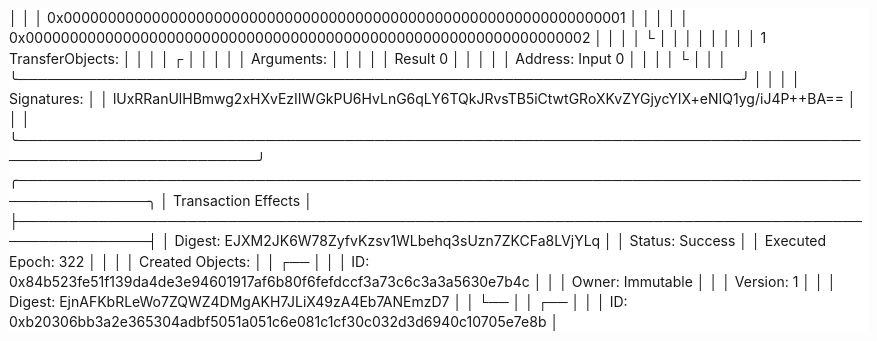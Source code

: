 │ │  │   0x0000000000000000000000000000000000000000000000000000000000000001 │                                  │
│ │  │   0x0000000000000000000000000000000000000000000000000000000000000002 │                                  │
│ │  └                                                                      │                                  │
│ │                                                                         │                                  │
│ │ 1  TransferObjects:                                                     │                                  │
│ │  ┌                                                                      │                                  │
│ │  │ Arguments:                                                           │                                  │
│ │  │   Result 0                                                           │                                  │
│ │  │ Address: Input  0                                                    │                                  │
│ │  └                                                                      │                                  │
│ ╰─────────────────────────────────────────────────────────────────────────╯                                  │
│                                                                                                              │
│ Signatures:                                                                                                  │
│    lUxRRanUlHBmwg2xHXvEzIIWGkPU6HvLnG6qLY6TQkJRvsTB5iCtwtGRoXKvZYGjycYIX+eNIQ1yg/iJ4P++BA==                  │
│                                                                                                              │
╰──────────────────────────────────────────────────────────────────────────────────────────────────────────────╯
╭───────────────────────────────────────────────────────────────────────────────────────────────────╮
│ Transaction Effects                                                                               │
├───────────────────────────────────────────────────────────────────────────────────────────────────┤
│ Digest: EJXM2JK6W78ZyfvKzsv1WLbehq3sUzn7ZKCFa8LVjYLq                                              │
│ Status: Success                                                                                   │
│ Executed Epoch: 322                                                                               │
│                                                                                                   │
│ Created Objects:                                                                                  │
│  ┌──                                                                                              │
│  │ ID: 0x84b523fe51f139da4de3e94601917af6b80f6fefdccf3a73c6c3a3a5630e7b4c                         │
│  │ Owner: Immutable                                                                               │
│  │ Version: 1                                                                                     │
│  │ Digest: EjnAFKbRLeWo7ZQWZ4DMgAKH7JLiX49zA4Eb7ANEmzD7                                           │
│  └──                                                                                              │
│  ┌──                                                                                              │
│  │ ID: 0xb20306bb3a2e365304adbf5051a051c6e081c1cf30c032d3d6940c10705e7e8b                         │